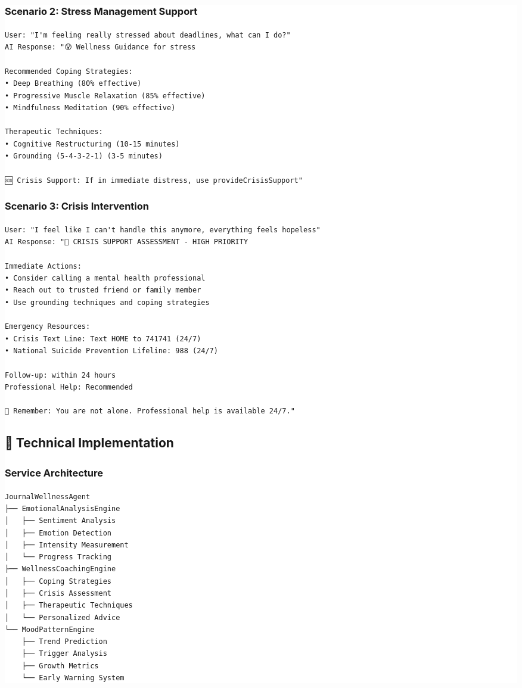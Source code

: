 ### **Scenario 2: Stress Management Support**
```
User: "I'm feeling really stressed about deadlines, what can I do?"
AI Response: "😰 Wellness Guidance for stress

Recommended Coping Strategies:
• Deep Breathing (80% effective)
• Progressive Muscle Relaxation (85% effective)
• Mindfulness Meditation (90% effective)

Therapeutic Techniques:
• Cognitive Restructuring (10-15 minutes)
• Grounding (5-4-3-2-1) (3-5 minutes)

🆘 Crisis Support: If in immediate distress, use provideCrisisSupport"
```

### **Scenario 3: Crisis Intervention**
```
User: "I feel like I can't handle this anymore, everything feels hopeless"
AI Response: "🚨 CRISIS SUPPORT ASSESSMENT - HIGH PRIORITY

Immediate Actions:
• Consider calling a mental health professional
• Reach out to trusted friend or family member
• Use grounding techniques and coping strategies

Emergency Resources:
• Crisis Text Line: Text HOME to 741741 (24/7)
• National Suicide Prevention Lifeline: 988 (24/7)

Follow-up: within 24 hours
Professional Help: Recommended

🤝 Remember: You are not alone. Professional help is available 24/7."
```

## 🔧 **Technical Implementation**

### **Service Architecture**
```typescript
JournalWellnessAgent
├── EmotionalAnalysisEngine
│   ├── Sentiment Analysis
│   ├── Emotion Detection
│   ├── Intensity Measurement
│   └── Progress Tracking
├── WellnessCoachingEngine
│   ├── Coping Strategies
│   ├── Crisis Assessment
│   ├── Therapeutic Techniques
│   └── Personalized Advice
└── MoodPatternEngine
    ├── Trend Prediction
    ├── Trigger Analysis
    ├── Growth Metrics
    └── Early Warning System
```
